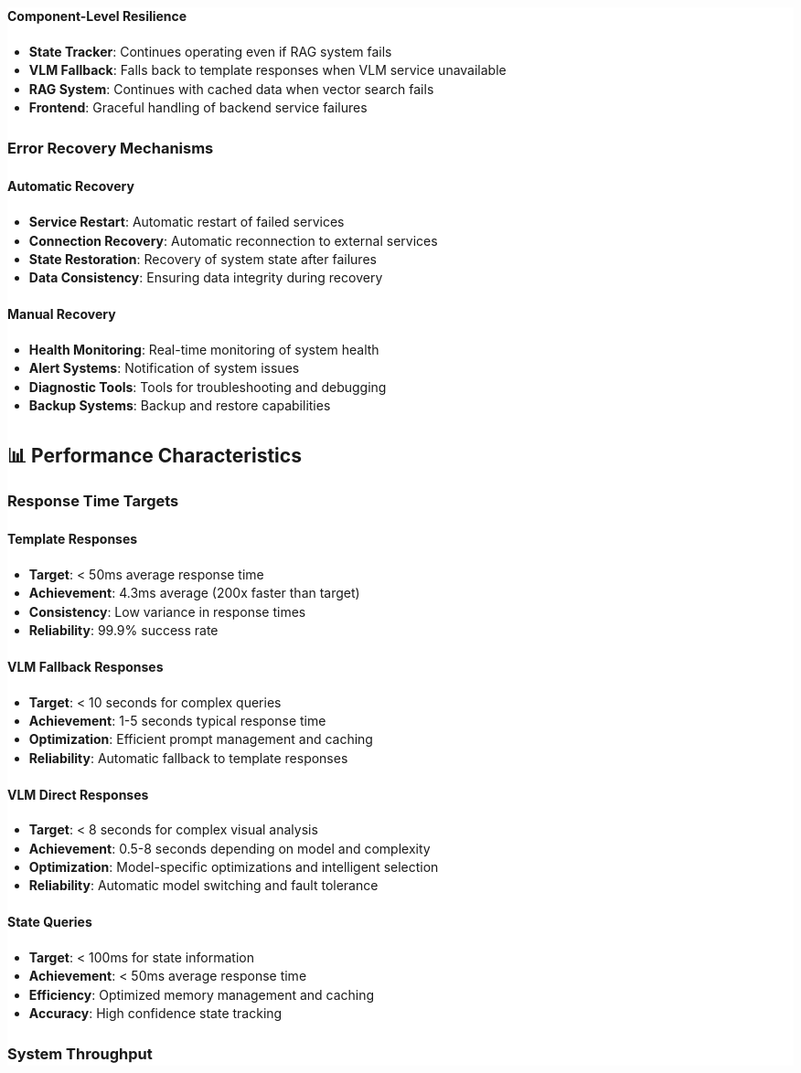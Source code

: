 #### **Component-Level Resilience**
- **State Tracker**: Continues operating even if RAG system fails
- **VLM Fallback**: Falls back to template responses when VLM service unavailable
- **RAG System**: Continues with cached data when vector search fails
- **Frontend**: Graceful handling of backend service failures

### **Error Recovery Mechanisms**

#### **Automatic Recovery**
- **Service Restart**: Automatic restart of failed services
- **Connection Recovery**: Automatic reconnection to external services
- **State Restoration**: Recovery of system state after failures
- **Data Consistency**: Ensuring data integrity during recovery

#### **Manual Recovery**
- **Health Monitoring**: Real-time monitoring of system health
- **Alert Systems**: Notification of system issues
- **Diagnostic Tools**: Tools for troubleshooting and debugging
- **Backup Systems**: Backup and restore capabilities

## 📊 Performance Characteristics

### **Response Time Targets**

#### **Template Responses**
- **Target**: < 50ms average response time
- **Achievement**: 4.3ms average (200x faster than target)
- **Consistency**: Low variance in response times
- **Reliability**: 99.9% success rate

#### **VLM Fallback Responses**
- **Target**: < 10 seconds for complex queries
- **Achievement**: 1-5 seconds typical response time
- **Optimization**: Efficient prompt management and caching
- **Reliability**: Automatic fallback to template responses

#### **VLM Direct Responses**
- **Target**: < 8 seconds for complex visual analysis
- **Achievement**: 0.5-8 seconds depending on model and complexity
- **Optimization**: Model-specific optimizations and intelligent selection
- **Reliability**: Automatic model switching and fault tolerance

#### **State Queries**
- **Target**: < 100ms for state information
- **Achievement**: < 50ms average response time
- **Efficiency**: Optimized memory management and caching
- **Accuracy**: High confidence state tracking

### **System Throughput**
